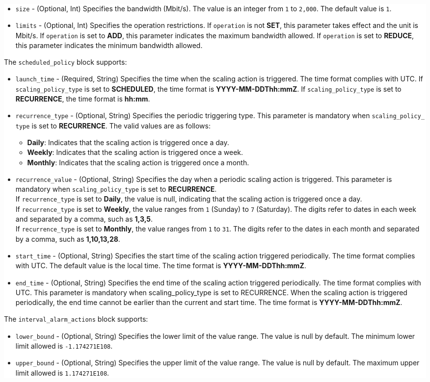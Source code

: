 * `size` - (Optional, Int) Specifies the bandwidth (Mbit/s).
  The value is an integer from `1` to `2,000`. The default value is `1`.

* `limits` - (Optional, Int) Specifies the operation restrictions.
  If `operation` is not **SET**, this parameter takes effect and the unit is Mbit/s.
  If `operation` is set to **ADD**, this parameter indicates the maximum bandwidth allowed.
  If `operation` is set to **REDUCE**, this parameter indicates the minimum bandwidth allowed.

<a name="ASBandWidthPolicy_ScheduledPolicy"></a>
The `scheduled_policy` block supports:

* `launch_time` - (Required, String) Specifies the time when the scaling action is triggered.
  The time format complies with UTC.
  If `scaling_policy_type` is set to **SCHEDULED**, the time format is **YYYY-MM-DDThh:mmZ**.
  If `scaling_policy_type` is set to **RECURRENCE**, the time format is **hh:mm**.

* `recurrence_type` - (Optional, String) Specifies the periodic triggering type.
  This parameter is mandatory when `scaling_policy_type` is set to **RECURRENCE**.
  The valid values are as follows:
  + **Daily**: Indicates that the scaling action is triggered once a day.
  + **Weekly**: Indicates that the scaling action is triggered once a week.
  + **Monthly**: Indicates that the scaling action is triggered once a month.

* `recurrence_value` - (Optional, String) Specifies the day when a periodic scaling action is triggered.
  This parameter is mandatory when `scaling_policy_type` is set to **RECURRENCE**.
  <br/>If `recurrence_type` is set to **Daily**, the value is null, indicating that the scaling action is triggered
  once a day.
  <br/>If `recurrence_type` is set to **Weekly**, the value ranges from `1` (Sunday) to `7` (Saturday).
  The digits refer to dates in each week and separated by a comma, such as **1,3,5**.
  <br/>If `recurrence_type` is set to **Monthly**, the value ranges from `1` to `31`.
  The digits refer to the dates in each month and separated by a comma, such as **1,10,13,28**.

* `start_time` - (Optional, String) Specifies the start time of the scaling action triggered periodically.
  The time format complies with UTC. The default value is the local time.
  The time format is **YYYY-MM-DDThh:mmZ**.

* `end_time` - (Optional, String) Specifies the end time of the scaling action triggered periodically.
  The time format complies with UTC. This parameter is mandatory when scaling_policy_type is set to RECURRENCE.
  When the scaling action is triggered periodically, the end time cannot be earlier than the current and start time.
  The time format is **YYYY-MM-DDThh:mmZ**.

<a name="bandwidth_policy_interval_alarm"></a>
The `interval_alarm_actions` block supports:

* `lower_bound` - (Optional, String) Specifies the lower limit of the value range.
  The value is null by default. The minimum lower limit allowed is `-1.174271E108`.

* `upper_bound` - (Optional, String) Specifies the upper limit of the value range.
  The value is null by default. The maximum upper limit allowed is `1.174271E108`.

